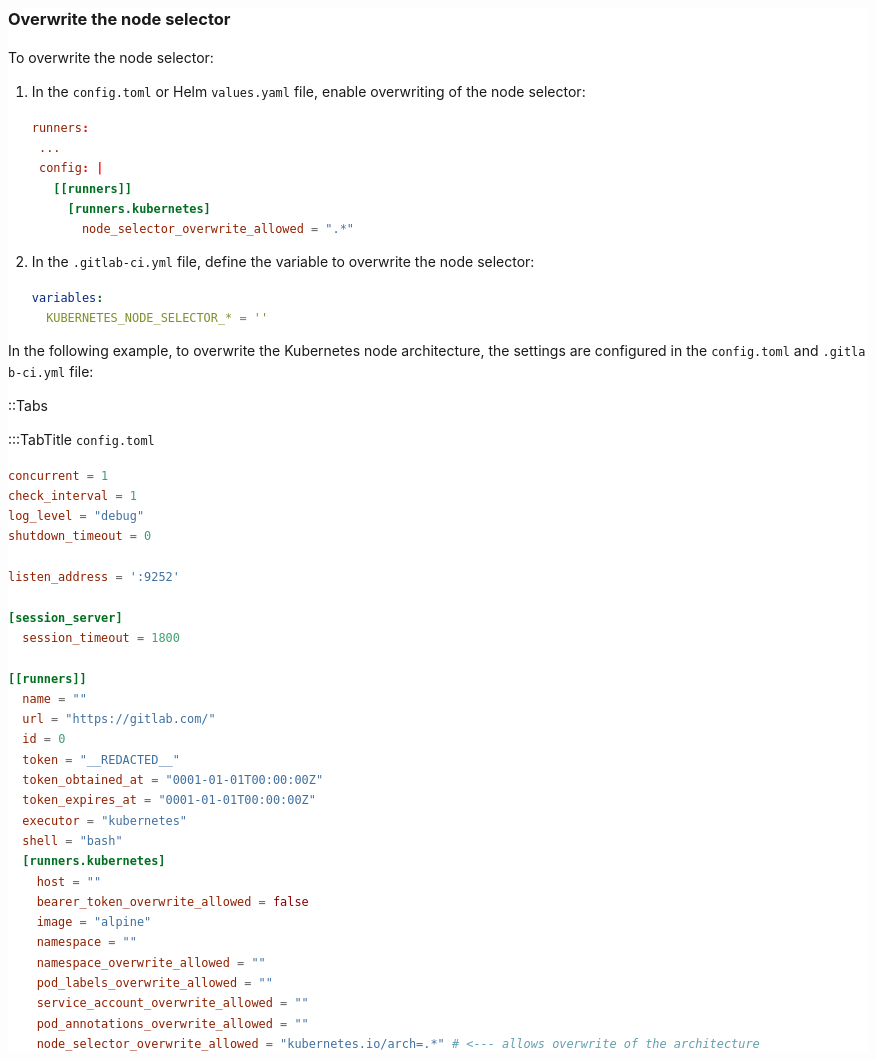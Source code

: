 ### Overwrite the node selector

To overwrite the node selector:

1. In the `config.toml` or Helm `values.yaml` file, enable overwriting of the node selector:

   ```toml
   runners:
    ...
    config: |
      [[runners]]
        [runners.kubernetes]
          node_selector_overwrite_allowed = ".*"
   ```

1. In the `.gitlab-ci.yml` file, define the variable to overwrite the node selector:

   ```yaml
   variables:
     KUBERNETES_NODE_SELECTOR_* = ''
   ```

In the following example, to overwrite the Kubernetes node architecture,
the settings are configured in the `config.toml` and `.gitlab-ci.yml` file:

::Tabs

:::TabTitle `config.toml`

```toml
concurrent = 1
check_interval = 1
log_level = "debug"
shutdown_timeout = 0

listen_address = ':9252'

[session_server]
  session_timeout = 1800

[[runners]]
  name = ""
  url = "https://gitlab.com/"
  id = 0
  token = "__REDACTED__"
  token_obtained_at = "0001-01-01T00:00:00Z"
  token_expires_at = "0001-01-01T00:00:00Z"
  executor = "kubernetes"
  shell = "bash"
  [runners.kubernetes]
    host = ""
    bearer_token_overwrite_allowed = false
    image = "alpine"
    namespace = ""
    namespace_overwrite_allowed = ""
    pod_labels_overwrite_allowed = ""
    service_account_overwrite_allowed = ""
    pod_annotations_overwrite_allowed = ""
    node_selector_overwrite_allowed = "kubernetes.io/arch=.*" # <--- allows overwrite of the architecture
```
